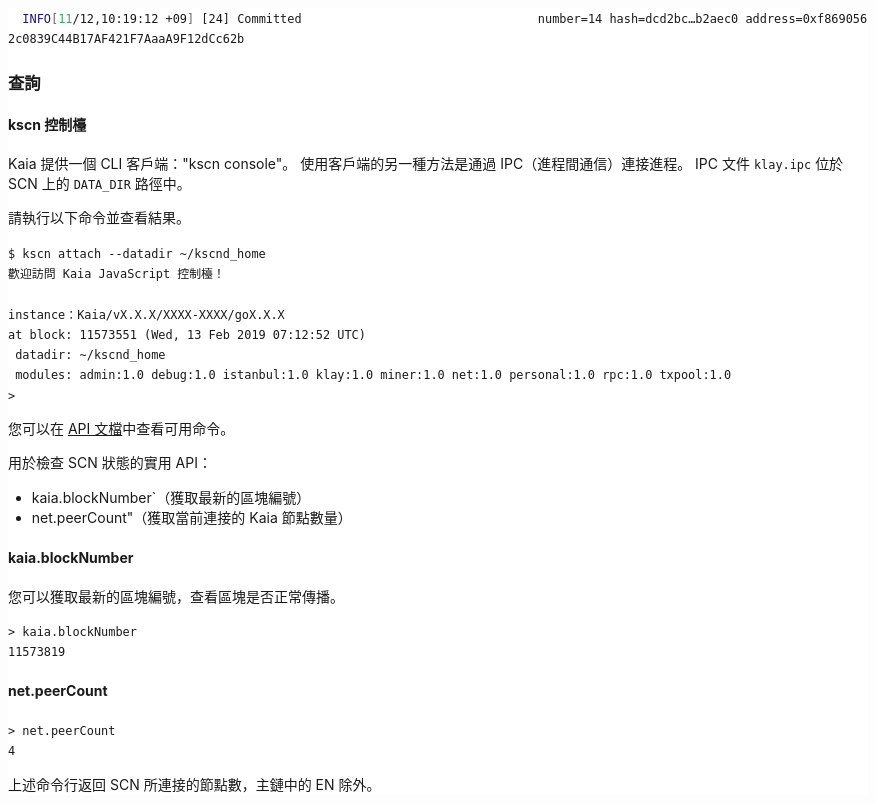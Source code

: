 ```bash
  INFO[11/12,10:19:12 +09] [24] Committed                                 number=14 hash=dcd2bc…b2aec0 address=0xf8690562c0839C44B17AF421F7AaaA9F12dCc62b
```

### 查詢<a id="queries"></a>

#### kscn 控制檯<a id="kscn-console"></a>

Kaia 提供一個 CLI 客戶端："kscn console"。 使用客戶端的另一種方法是通過 IPC（進程間通信）連接進程。 IPC 文件 `klay.ipc` 位於 SCN 上的 `DATA_DIR` 路徑中。

請執行以下命令並查看結果。

```text
$ kscn attach --datadir ~/kscnd_home
歡迎訪問 Kaia JavaScript 控制檯！

instance：Kaia/vX.X.X/XXXX-XXXX/goX.X.X
at block: 11573551 (Wed, 13 Feb 2019 07:12:52 UTC)
 datadir: ~/kscnd_home
 modules: admin:1.0 debug:1.0 istanbul:1.0 klay:1.0 miner:1.0 net:1.0 personal:1.0 rpc:1.0 txpool:1.0
>
```

您可以在 [API 文檔](../../../references/json-rpc/klay/account-created)中查看可用命令。

用於檢查 SCN 狀態的實用 API：

- kaia.blockNumber\`（獲取最新的區塊編號）
- net.peerCount"（獲取當前連接的 Kaia 節點數量）

#### kaia.blockNumber<a id="kaia-blocknumber"></a>

您可以獲取最新的區塊編號，查看區塊是否正常傳播。

```text
> kaia.blockNumber
11573819
```

#### net.peerCount <a id="net-peercount"></a>

```text
> net.peerCount
4
```

上述命令行返回 SCN 所連接的節點數，主鏈中的 EN 除外。


